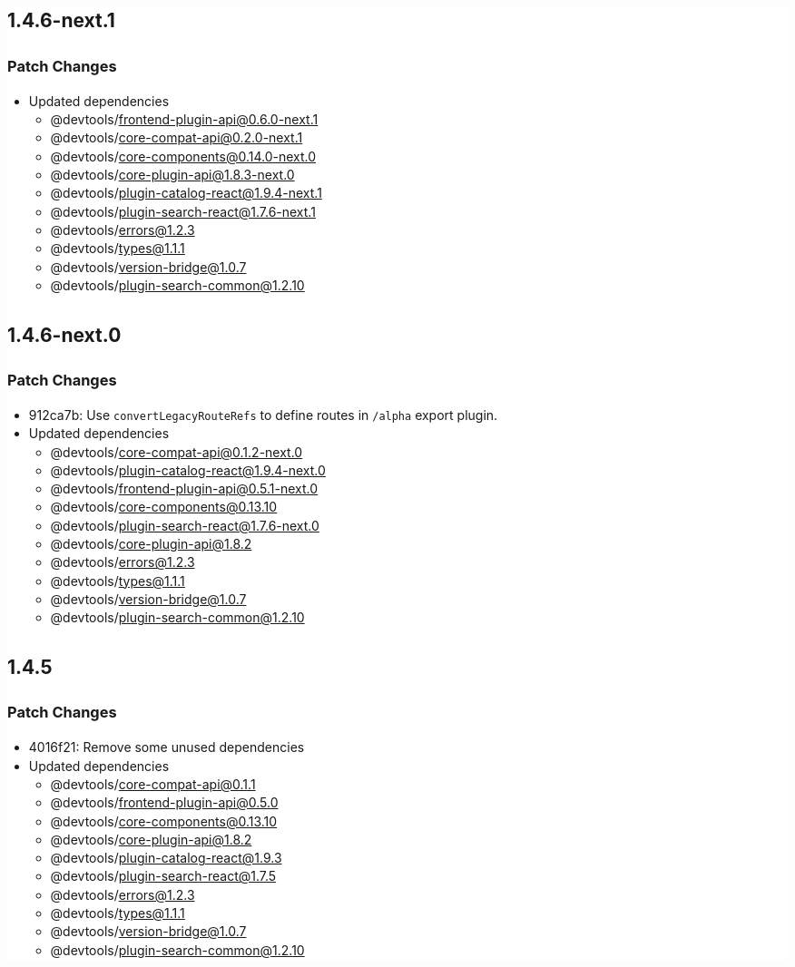 ## 1.4.6-next.1

### Patch Changes

- Updated dependencies
  - @devtools/frontend-plugin-api@0.6.0-next.1
  - @devtools/core-compat-api@0.2.0-next.1
  - @devtools/core-components@0.14.0-next.0
  - @devtools/core-plugin-api@1.8.3-next.0
  - @devtools/plugin-catalog-react@1.9.4-next.1
  - @devtools/plugin-search-react@1.7.6-next.1
  - @devtools/errors@1.2.3
  - @devtools/types@1.1.1
  - @devtools/version-bridge@1.0.7
  - @devtools/plugin-search-common@1.2.10

## 1.4.6-next.0

### Patch Changes

- 912ca7b: Use `convertLegacyRouteRefs` to define routes in `/alpha` export plugin.
- Updated dependencies
  - @devtools/core-compat-api@0.1.2-next.0
  - @devtools/plugin-catalog-react@1.9.4-next.0
  - @devtools/frontend-plugin-api@0.5.1-next.0
  - @devtools/core-components@0.13.10
  - @devtools/plugin-search-react@1.7.6-next.0
  - @devtools/core-plugin-api@1.8.2
  - @devtools/errors@1.2.3
  - @devtools/types@1.1.1
  - @devtools/version-bridge@1.0.7
  - @devtools/plugin-search-common@1.2.10

## 1.4.5

### Patch Changes

- 4016f21: Remove some unused dependencies
- Updated dependencies
  - @devtools/core-compat-api@0.1.1
  - @devtools/frontend-plugin-api@0.5.0
  - @devtools/core-components@0.13.10
  - @devtools/core-plugin-api@1.8.2
  - @devtools/plugin-catalog-react@1.9.3
  - @devtools/plugin-search-react@1.7.5
  - @devtools/errors@1.2.3
  - @devtools/types@1.1.1
  - @devtools/version-bridge@1.0.7
  - @devtools/plugin-search-common@1.2.10
